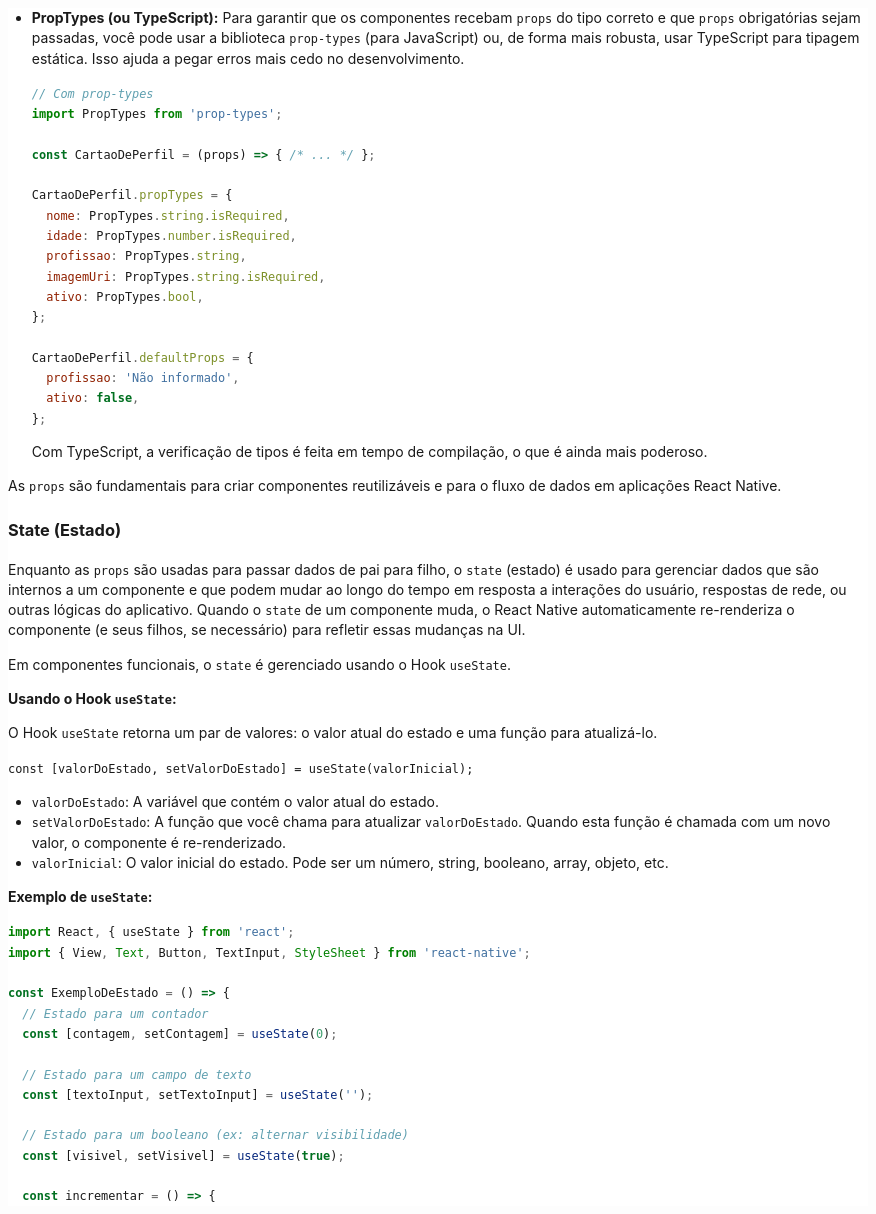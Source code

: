 *   **PropTypes (ou TypeScript):** Para garantir que os componentes recebam `props` do tipo correto e que `props` obrigatórias sejam passadas, você pode usar a biblioteca `prop-types` (para JavaScript) ou, de forma mais robusta, usar TypeScript para tipagem estática. Isso ajuda a pegar erros mais cedo no desenvolvimento.

    ```javascript
    // Com prop-types
    import PropTypes from 'prop-types';

    const CartaoDePerfil = (props) => { /* ... */ };

    CartaoDePerfil.propTypes = {
      nome: PropTypes.string.isRequired,
      idade: PropTypes.number.isRequired,
      profissao: PropTypes.string,
      imagemUri: PropTypes.string.isRequired,
      ativo: PropTypes.bool,
    };

    CartaoDePerfil.defaultProps = {
      profissao: 'Não informado',
      ativo: false,
    };
    ```
    Com TypeScript, a verificação de tipos é feita em tempo de compilação, o que é ainda mais poderoso.

As `props` são fundamentais para criar componentes reutilizáveis e para o fluxo de dados em aplicações React Native.

### State (Estado)

Enquanto as `props` são usadas para passar dados de pai para filho, o `state` (estado) é usado para gerenciar dados que são internos a um componente e que podem mudar ao longo do tempo em resposta a interações do usuário, respostas de rede, ou outras lógicas do aplicativo. Quando o `state` de um componente muda, o React Native automaticamente re-renderiza o componente (e seus filhos, se necessário) para refletir essas mudanças na UI.

Em componentes funcionais, o `state` é gerenciado usando o Hook `useState`.

**Usando o Hook `useState`:**

O Hook `useState` retorna um par de valores: o valor atual do estado e uma função para atualizá-lo.

`const [valorDoEstado, setValorDoEstado] = useState(valorInicial);`

*   `valorDoEstado`: A variável que contém o valor atual do estado.
*   `setValorDoEstado`: A função que você chama para atualizar `valorDoEstado`. Quando esta função é chamada com um novo valor, o componente é re-renderizado.
*   `valorInicial`: O valor inicial do estado. Pode ser um número, string, booleano, array, objeto, etc.

**Exemplo de `useState`:**

```javascript
import React, { useState } from 'react';
import { View, Text, Button, TextInput, StyleSheet } from 'react-native';

const ExemploDeEstado = () => {
  // Estado para um contador
  const [contagem, setContagem] = useState(0);

  // Estado para um campo de texto
  const [textoInput, setTextoInput] = useState('');

  // Estado para um booleano (ex: alternar visibilidade)
  const [visivel, setVisivel] = useState(true);

  const incrementar = () => {
```